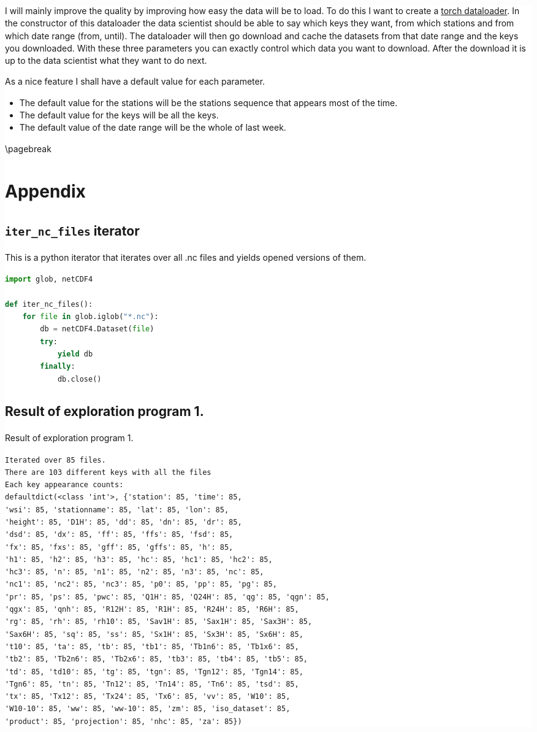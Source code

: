 I will mainly improve the quality by improving how easy the data will be to load.
To do this I want to create a [torch dataloader](https://pytorch.org/tutorials/beginner/basics/data_tutorial.html).
In the constructor of this dataloader the data scientist should be able to say which keys they want, from which stations and from which date range (from, until). 
The dataloader will then go download and cache the datasets from that date range and the keys you downloaded. 
With these three parameters you can exactly control which data you want to download. After the download it is up to the data scientist what they want to do next. 

As a nice feature I shall have a default value for each parameter. 

- The default value for the stations will be the stations sequence that appears most of the time.
- The default value for the keys will be all the keys.
- The default value of the date range will be the whole of last week.

\pagebreak

# Appendix

## `iter_nc_files` iterator

This is a python iterator that iterates over all .nc files and yields opened versions of them.

```py
import glob, netCDF4

def iter_nc_files():
    for file in glob.iglob("*.nc"):
        db = netCDF4.Dataset(file)
        try:
            yield db
        finally:
            db.close()
```

## Result of exploration program 1.

Result of exploration program 1.

```text
Iterated over 85 files. 
There are 103 different keys with all the files
Each key appearance counts: 
defaultdict(<class 'int'>, {'station': 85, 'time': 85, 
'wsi': 85, 'stationname': 85, 'lat': 85, 'lon': 85, 
'height': 85, 'D1H': 85, 'dd': 85, 'dn': 85, 'dr': 85, 
'dsd': 85, 'dx': 85, 'ff': 85, 'ffs': 85, 'fsd': 85, 
'fx': 85, 'fxs': 85, 'gff': 85, 'gffs': 85, 'h': 85, 
'h1': 85, 'h2': 85, 'h3': 85, 'hc': 85, 'hc1': 85, 'hc2': 85, 
'hc3': 85, 'n': 85, 'n1': 85, 'n2': 85, 'n3': 85, 'nc': 85, 
'nc1': 85, 'nc2': 85, 'nc3': 85, 'p0': 85, 'pp': 85, 'pg': 85, 
'pr': 85, 'ps': 85, 'pwc': 85, 'Q1H': 85, 'Q24H': 85, 'qg': 85, 'qgn': 85, 
'qgx': 85, 'qnh': 85, 'R12H': 85, 'R1H': 85, 'R24H': 85, 'R6H': 85, 
'rg': 85, 'rh': 85, 'rh10': 85, 'Sav1H': 85, 'Sax1H': 85, 'Sax3H': 85, 
'Sax6H': 85, 'sq': 85, 'ss': 85, 'Sx1H': 85, 'Sx3H': 85, 'Sx6H': 85, 
't10': 85, 'ta': 85, 'tb': 85, 'tb1': 85, 'Tb1n6': 85, 'Tb1x6': 85, 
'tb2': 85, 'Tb2n6': 85, 'Tb2x6': 85, 'tb3': 85, 'tb4': 85, 'tb5': 85, 
'td': 85, 'td10': 85, 'tg': 85, 'tgn': 85, 'Tgn12': 85, 'Tgn14': 85, 
'Tgn6': 85, 'tn': 85, 'Tn12': 85, 'Tn14': 85, 'Tn6': 85, 'tsd': 85, 
'tx': 85, 'Tx12': 85, 'Tx24': 85, 'Tx6': 85, 'vv': 85, 'W10': 85, 
'W10-10': 85, 'ww': 85, 'ww-10': 85, 'zm': 85, 'iso_dataset': 85, 
'product': 85, 'projection': 85, 'nhc': 85, 'za': 85})
```
